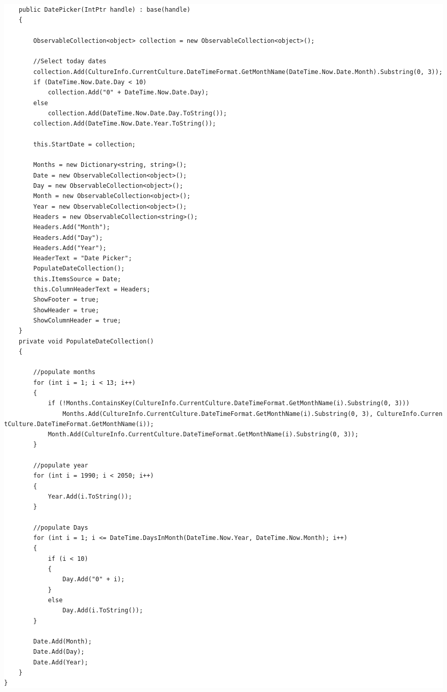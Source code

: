         public DatePicker(IntPtr handle) : base(handle)
        {

            ObservableCollection<object> collection = new ObservableCollection<object>();

            //Select today dates
            collection.Add(CultureInfo.CurrentCulture.DateTimeFormat.GetMonthName(DateTime.Now.Date.Month).Substring(0, 3));
            if (DateTime.Now.Date.Day < 10)
                collection.Add("0" + DateTime.Now.Date.Day);
            else
                collection.Add(DateTime.Now.Date.Day.ToString());
            collection.Add(DateTime.Now.Date.Year.ToString());

            this.StartDate = collection;

            Months = new Dictionary<string, string>();
            Date = new ObservableCollection<object>();
            Day = new ObservableCollection<object>();
            Month = new ObservableCollection<object>();
            Year = new ObservableCollection<object>();
            Headers = new ObservableCollection<string>();
            Headers.Add("Month");
            Headers.Add("Day");
            Headers.Add("Year");
            HeaderText = "Date Picker";
            PopulateDateCollection();
            this.ItemsSource = Date;
            this.ColumnHeaderText = Headers;
            ShowFooter = true;
            ShowHeader = true;
            ShowColumnHeader = true;
        }
        private void PopulateDateCollection()
        {

            //populate months
            for (int i = 1; i < 13; i++)
            {
                if (!Months.ContainsKey(CultureInfo.CurrentCulture.DateTimeFormat.GetMonthName(i).Substring(0, 3)))
                    Months.Add(CultureInfo.CurrentCulture.DateTimeFormat.GetMonthName(i).Substring(0, 3), CultureInfo.CurrentCulture.DateTimeFormat.GetMonthName(i));
                Month.Add(CultureInfo.CurrentCulture.DateTimeFormat.GetMonthName(i).Substring(0, 3));
            }

            //populate year
            for (int i = 1990; i < 2050; i++)
            {
                Year.Add(i.ToString());
            }

            //populate Days
            for (int i = 1; i <= DateTime.DaysInMonth(DateTime.Now.Year, DateTime.Now.Month); i++)
            {
                if (i < 10)
                {
                    Day.Add("0" + i);
                }
                else
                    Day.Add(i.ToString());
            }

            Date.Add(Month);
            Date.Add(Day);
            Date.Add(Year);
        }
    }

